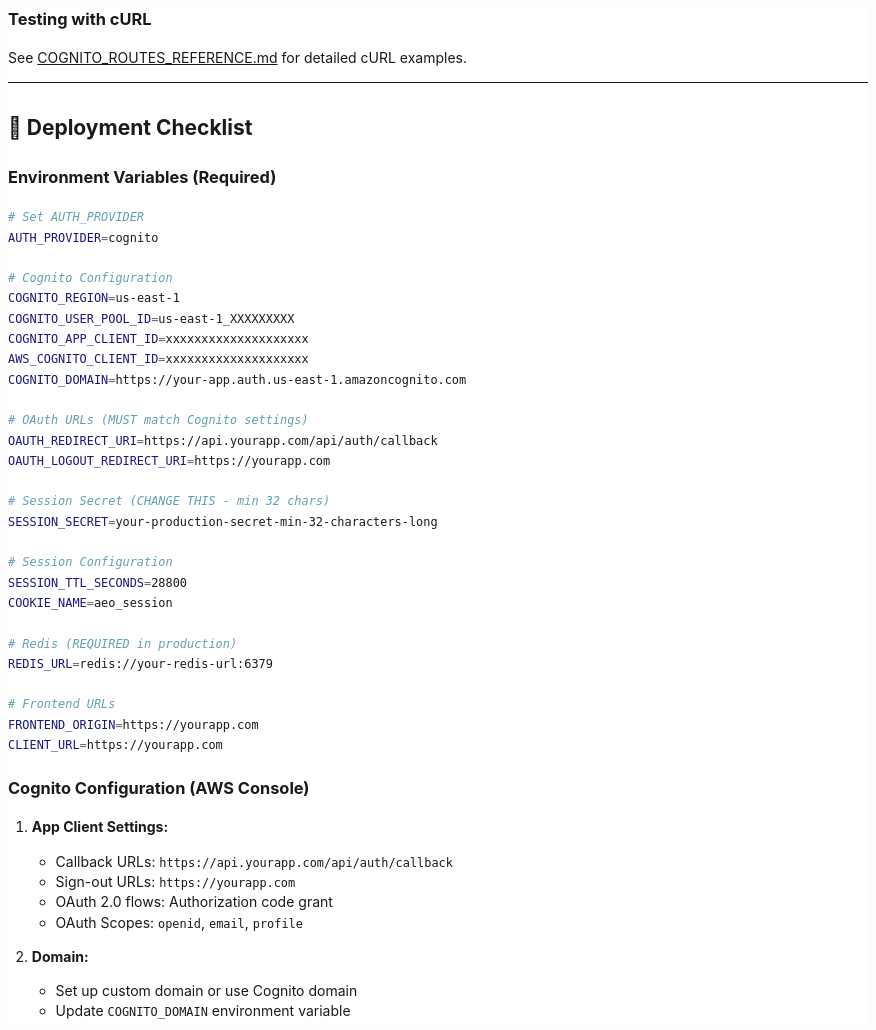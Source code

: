 ### Testing with cURL

See [COGNITO_ROUTES_REFERENCE.md](./COGNITO_ROUTES_REFERENCE.md) for detailed cURL examples.

---

## 🚀 Deployment Checklist

### Environment Variables (Required)

```bash
# Set AUTH_PROVIDER
AUTH_PROVIDER=cognito

# Cognito Configuration
COGNITO_REGION=us-east-1
COGNITO_USER_POOL_ID=us-east-1_XXXXXXXXX
COGNITO_APP_CLIENT_ID=xxxxxxxxxxxxxxxxxxxx
AWS_COGNITO_CLIENT_ID=xxxxxxxxxxxxxxxxxxxx
COGNITO_DOMAIN=https://your-app.auth.us-east-1.amazoncognito.com

# OAuth URLs (MUST match Cognito settings)
OAUTH_REDIRECT_URI=https://api.yourapp.com/api/auth/callback
OAUTH_LOGOUT_REDIRECT_URI=https://yourapp.com

# Session Secret (CHANGE THIS - min 32 chars)
SESSION_SECRET=your-production-secret-min-32-characters-long

# Session Configuration
SESSION_TTL_SECONDS=28800
COOKIE_NAME=aeo_session

# Redis (REQUIRED in production)
REDIS_URL=redis://your-redis-url:6379

# Frontend URLs
FRONTEND_ORIGIN=https://yourapp.com
CLIENT_URL=https://yourapp.com
```

### Cognito Configuration (AWS Console)

1. **App Client Settings:**

   - Callback URLs: `https://api.yourapp.com/api/auth/callback`
   - Sign-out URLs: `https://yourapp.com`
   - OAuth 2.0 flows: Authorization code grant
   - OAuth Scopes: `openid`, `email`, `profile`

2. **Domain:**

   - Set up custom domain or use Cognito domain
   - Update `COGNITO_DOMAIN` environment variable
